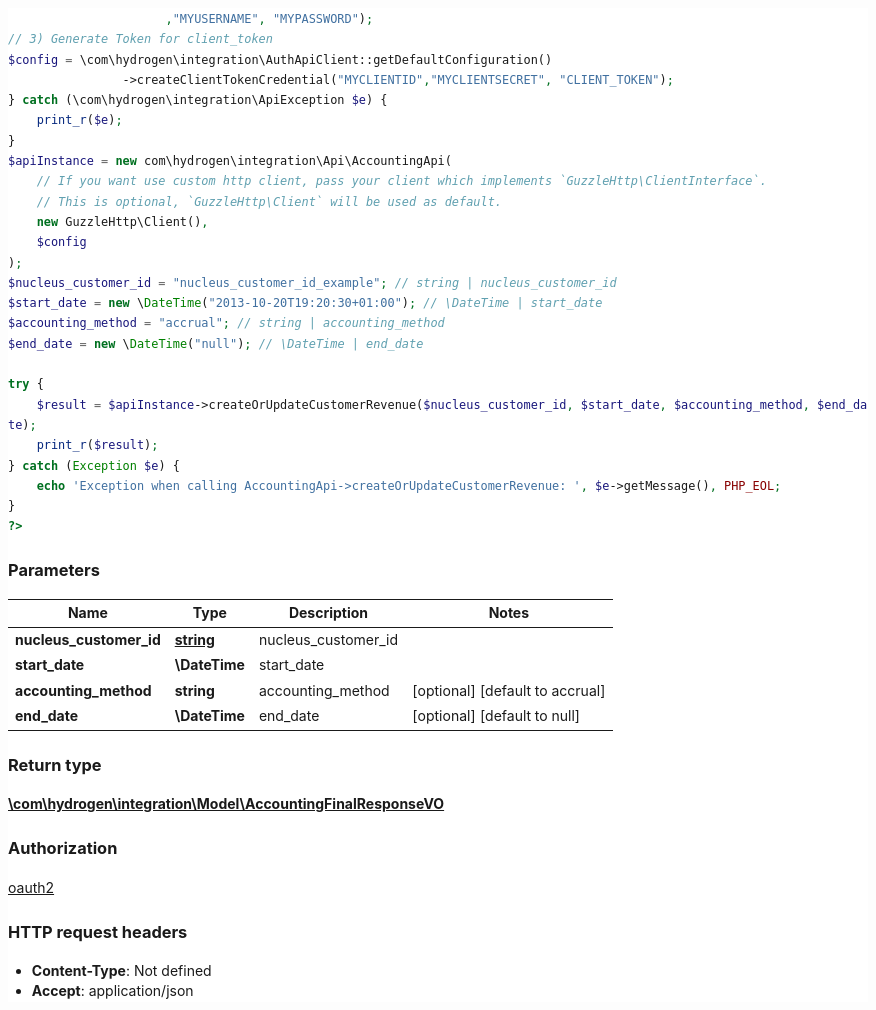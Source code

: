 ```php
                      ,"MYUSERNAME", "MYPASSWORD");
// 3) Generate Token for client_token
$config = \com\hydrogen\integration\AuthApiClient::getDefaultConfiguration()
                ->createClientTokenCredential("MYCLIENTID","MYCLIENTSECRET", "CLIENT_TOKEN");
} catch (\com\hydrogen\integration\ApiException $e) {
    print_r($e);
}
$apiInstance = new com\hydrogen\integration\Api\AccountingApi(
    // If you want use custom http client, pass your client which implements `GuzzleHttp\ClientInterface`.
    // This is optional, `GuzzleHttp\Client` will be used as default.
    new GuzzleHttp\Client(),
    $config
);
$nucleus_customer_id = "nucleus_customer_id_example"; // string | nucleus_customer_id
$start_date = new \DateTime("2013-10-20T19:20:30+01:00"); // \DateTime | start_date
$accounting_method = "accrual"; // string | accounting_method
$end_date = new \DateTime("null"); // \DateTime | end_date

try {
    $result = $apiInstance->createOrUpdateCustomerRevenue($nucleus_customer_id, $start_date, $accounting_method, $end_date);
    print_r($result);
} catch (Exception $e) {
    echo 'Exception when calling AccountingApi->createOrUpdateCustomerRevenue: ', $e->getMessage(), PHP_EOL;
}
?>
```

### Parameters

Name | Type | Description  | Notes
------------- | ------------- | ------------- | -------------
 **nucleus_customer_id** | [**string**](../Model/.md)| nucleus_customer_id |
 **start_date** | **\DateTime**| start_date |
 **accounting_method** | **string**| accounting_method | [optional] [default to accrual]
 **end_date** | **\DateTime**| end_date | [optional] [default to null]

### Return type

[**\com\hydrogen\integration\Model\AccountingFinalResponseVO**](../Model/AccountingFinalResponseVO.md)

### Authorization

[oauth2](../../README.md#oauth2)

### HTTP request headers

 - **Content-Type**: Not defined
 - **Accept**: application/json
